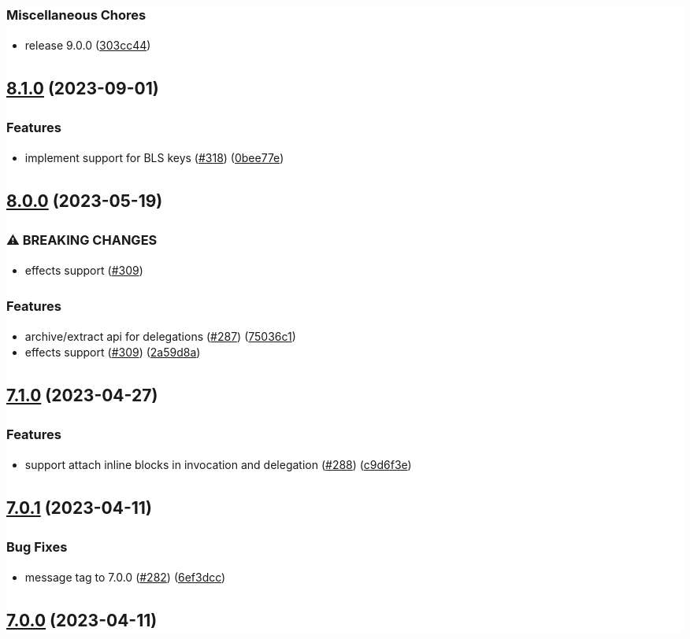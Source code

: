 
### Miscellaneous Chores

* release 9.0.0 ([303cc44](https://github.com/storacha/ucanto/commit/303cc4429dfb6058ef152eacc50ca146d3546743))

## [8.1.0](https://github.com/storacha/ucanto/compare/interface-v8.0.0...interface-v8.1.0) (2023-09-01)


### Features

* implement support for BLS keys ([#318](https://github.com/storacha/ucanto/issues/318)) ([0bee77e](https://github.com/storacha/ucanto/commit/0bee77e13174a1f964fe67fd25a3eaf6ee00f141))

## [8.0.0](https://github.com/storacha/ucanto/compare/interface-v7.1.0...interface-v8.0.0) (2023-05-19)


### ⚠ BREAKING CHANGES

* effects support ([#309](https://github.com/storacha/ucanto/issues/309))

### Features

* archive/extract api for delegations ([#287](https://github.com/storacha/ucanto/issues/287)) ([75036c1](https://github.com/storacha/ucanto/commit/75036c1af6cb35ea564087aa1a3b0d76b0099476))
* effects support ([#309](https://github.com/storacha/ucanto/issues/309)) ([2a59d8a](https://github.com/storacha/ucanto/commit/2a59d8a2fe97325afcdacd5b769c9e88f96488be))

## [7.1.0](https://github.com/storacha/ucanto/compare/interface-v7.0.1...interface-v7.1.0) (2023-04-27)


### Features

* support attach inline blocks in invocation and delegation ([#288](https://github.com/storacha/ucanto/issues/288)) ([c9d6f3e](https://github.com/storacha/ucanto/commit/c9d6f3eb0bddf84b64b9c40df75257e7a10c674c))

## [7.0.1](https://github.com/storacha/ucanto/compare/interface-v7.0.0...interface-v7.0.1) (2023-04-11)


### Bug Fixes

* message tag to 7.0.0 ([#282](https://github.com/storacha/ucanto/issues/282)) ([6ef3dcc](https://github.com/storacha/ucanto/commit/6ef3dcc1d45b65a7d932fd542c96721b0feea4c8))

## [7.0.0](https://github.com/storacha/ucanto/compare/interface-v0.7.0...interface-v7.0.0) (2023-04-11)
